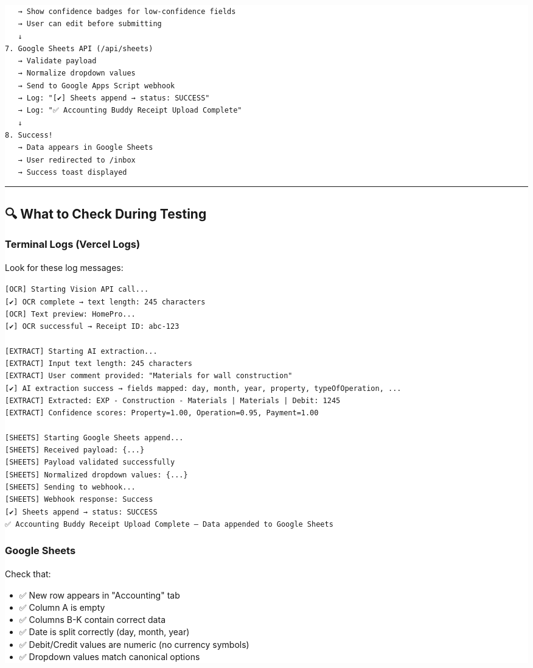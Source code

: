 ```
   → Show confidence badges for low-confidence fields
   → User can edit before submitting
   ↓
7. Google Sheets API (/api/sheets)
   → Validate payload
   → Normalize dropdown values
   → Send to Google Apps Script webhook
   → Log: "[✔] Sheets append → status: SUCCESS"
   → Log: "✅ Accounting Buddy Receipt Upload Complete"
   ↓
8. Success!
   → Data appears in Google Sheets
   → User redirected to /inbox
   → Success toast displayed
```

---

## 🔍 What to Check During Testing

### **Terminal Logs (Vercel Logs)**

Look for these log messages:

```
[OCR] Starting Vision API call...
[✔] OCR complete → text length: 245 characters
[OCR] Text preview: HomePro...
[✔] OCR successful → Receipt ID: abc-123

[EXTRACT] Starting AI extraction...
[EXTRACT] Input text length: 245 characters
[EXTRACT] User comment provided: "Materials for wall construction"
[✔] AI extraction success → fields mapped: day, month, year, property, typeOfOperation, ...
[EXTRACT] Extracted: EXP - Construction - Materials | Materials | Debit: 1245
[EXTRACT] Confidence scores: Property=1.00, Operation=0.95, Payment=1.00

[SHEETS] Starting Google Sheets append...
[SHEETS] Received payload: {...}
[SHEETS] Payload validated successfully
[SHEETS] Normalized dropdown values: {...}
[SHEETS] Sending to webhook...
[SHEETS] Webhook response: Success
[✔] Sheets append → status: SUCCESS
✅ Accounting Buddy Receipt Upload Complete — Data appended to Google Sheets
```

### **Google Sheets**

Check that:
- ✅ New row appears in "Accounting" tab
- ✅ Column A is empty
- ✅ Columns B-K contain correct data
- ✅ Date is split correctly (day, month, year)
- ✅ Debit/Credit values are numeric (no currency symbols)
- ✅ Dropdown values match canonical options
